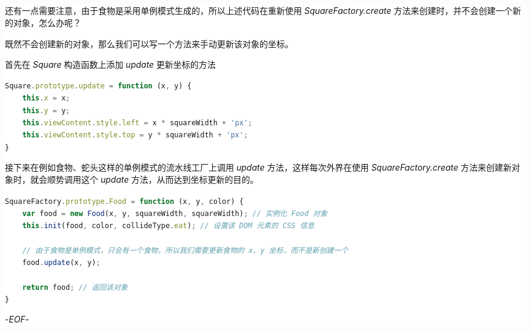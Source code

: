 

还有一点需要注意，由于食物是采用单例模式生成的，所以上述代码在重新使用 *SquareFactory.create* 方法来创建时，并不会创建一个新的对象，怎么办呢？



既然不会创建新的对象，那么我们可以写一个方法来手动更新该对象的坐标。



首先在 *Square* 构造函数上添加 *update* 更新坐标的方法

```js
Square.prototype.update = function (x, y) {
    this.x = x;
    this.y = y;
    this.viewContent.style.left = x * squareWidth + 'px';
    this.viewContent.style.top = y * squareWidth + 'px';
}
```



接下来在例如食物、蛇头这样的单例模式的流水线工厂上调用 *update* 方法，这样每次外界在使用  *SquareFactory.create* 方法来创建新对象时，就会顺势调用这个 *update* 方法，从而达到坐标更新的目的。

```js
SquareFactory.prototype.Food = function (x, y, color) {
    var food = new Food(x, y, squareWidth, squareWidth); // 实例化 Food 对象
    this.init(food, color, collideType.eat); // 设置该 DOM 元素的 CSS 信息

    // 由于食物是单例模式，只会有一个食物，所以我们需要更新食物的 x、y 坐标，而不是新创建一个
    food.update(x, y);

    return food; // 返回该对象
}
```



-*EOF*-

